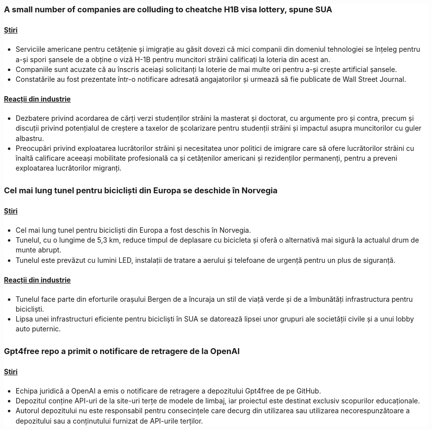 ### A small number of companies are colluding to cheatche H1B visa lottery, spune SUA

#### [Știri](https://www.wsj.com/articles/u-s-says-some-companies-cheat-h-1b-lottery-driving-record-applications-1a3e4fd)

- Serviciile americane pentru cetățenie și imigrație au găsit dovezi că mici companii din domeniul tehnologiei se înțeleg pentru a-și spori șansele de a obține o viză H-1B pentru muncitori străini calificați la loteria din acest an.
- Companiile sunt acuzate că au înscris aceiași solicitanți la loterie de mai multe ori pentru a-și crește artificial șansele.
- Constatările au fost prezentate într-o notificare adresată angajatorilor și urmează să fie publicate de Wall Street Journal.

#### [Reacții din industrie](http://news.ycombinator.com/item?id=35741609)

- Dezbatere privind acordarea de cărți verzi studenților străini la masterat și doctorat, cu argumente pro și contra, precum și discuții privind potențialul de creștere a taxelor de școlarizare pentru studenții străini și impactul asupra muncitorilor cu guler albastru.
- Preocupări privind exploatarea lucrătorilor străini și necesitatea unor politici de imigrare care să ofere lucrătorilor străini cu înaltă calificare aceeași mobilitate profesională ca și cetățenilor americani și rezidenților permanenți, pentru a preveni exploatarea lucrătorilor migranți.

### Cel mai lung tunel pentru bicicliști din Europa se deschide în Norvegia

#### [Știri](https://reasonstobecheerful.world/europes-longest-bicycling-tunnel-opens-in-norway/)

- Cel mai lung tunel pentru bicicliști din Europa a fost deschis în Norvegia.
- Tunelul, cu o lungime de 5,3 km, reduce timpul de deplasare cu bicicleta și oferă o alternativă mai sigură la actualul drum de munte abrupt.
- Tunelul este prevăzut cu lumini LED, instalații de tratare a aerului și telefoane de urgență pentru un plus de siguranță.

#### [Reacții din industrie](http://news.ycombinator.com/item?id=35738231)

- Tunelul face parte din eforturile orașului Bergen de a încuraja un stil de viață verde și de a îmbunătăți infrastructura pentru bicicliști.
- Lipsa unei infrastructuri eficiente pentru bicicliști în SUA se datorează lipsei unor grupuri ale societății civile și a unui lobby auto puternic.

### Gpt4free repo a primit o notificare de retragere de la OpenAI

#### [Știri](https://github.com/xtekky/gpt4free)

- Echipa juridică a OpenAI a emis o notificare de retragere a depozitului Gpt4free de pe GitHub.
- Depozitul conține API-uri de la site-uri terțe de modele de limbaj, iar proiectul este destinat exclusiv scopurilor educaționale.
- Autorul depozitului nu este responsabil pentru consecințele care decurg din utilizarea sau utilizarea necorespunzătoare a depozitului sau a conținutului furnizat de API-urile terților.
